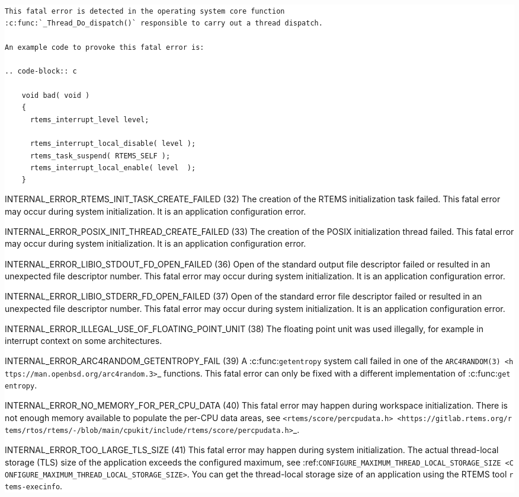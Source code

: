     This fatal error is detected in the operating system core function
    :c:func:`_Thread_Do_dispatch()` responsible to carry out a thread dispatch.

    An example code to provoke this fatal error is:

    .. code-block:: c

        void bad( void )
        {
          rtems_interrupt_level level;

          rtems_interrupt_local_disable( level );
          rtems_task_suspend( RTEMS_SELF );
          rtems_interrupt_local_enable( level  );
        }

INTERNAL_ERROR_RTEMS_INIT_TASK_CREATE_FAILED (32)
    The creation of the RTEMS initialization task failed.  This fatal error may
    occur during system initialization.  It is an application configuration
    error.

INTERNAL_ERROR_POSIX_INIT_THREAD_CREATE_FAILED (33)
    The creation of the POSIX initialization thread failed.  This fatal error
    may occur during system initialization.  It is an application configuration
    error.

INTERNAL_ERROR_LIBIO_STDOUT_FD_OPEN_FAILED (36)
    Open of the standard output file descriptor failed or resulted in an
    unexpected file descriptor number.  This fatal error may occur during
    system initialization.  It is an application configuration error.

INTERNAL_ERROR_LIBIO_STDERR_FD_OPEN_FAILED (37)
    Open of the standard error file descriptor failed or resulted in an
    unexpected file descriptor number.  This fatal error may occur during
    system initialization.  It is an application configuration error.

INTERNAL_ERROR_ILLEGAL_USE_OF_FLOATING_POINT_UNIT (38)
    The floating point unit was used illegally, for example in interrupt
    context on some architectures.

INTERNAL_ERROR_ARC4RANDOM_GETENTROPY_FAIL (39)
    A :c:func:`getentropy` system call failed in one of the `ARC4RANDOM(3)
    <https://man.openbsd.org/arc4random.3>`_ functions.  This fatal error can
    only be fixed with a different implementation of :c:func:`getentropy`.

INTERNAL_ERROR_NO_MEMORY_FOR_PER_CPU_DATA (40)
    This fatal error may happen during workspace initialization.  There is not
    enough memory available to populate the per-CPU data areas, see
    `<rtems/score/percpudata.h> <https://gitlab.rtems.org/rtems/rtos/rtems/-/blob/main/cpukit/include/rtems/score/percpudata.h>`_.

INTERNAL_ERROR_TOO_LARGE_TLS_SIZE (41)
    This fatal error may happen during system initialization.  The actual
    thread-local storage (TLS) size of the application exceeds the configured
    maximum, see
    :ref:`CONFIGURE_MAXIMUM_THREAD_LOCAL_STORAGE_SIZE <CONFIGURE_MAXIMUM_THREAD_LOCAL_STORAGE_SIZE>`.
    You can get the thread-local storage size of an application using the RTEMS
    tool ``rtems-execinfo``.
